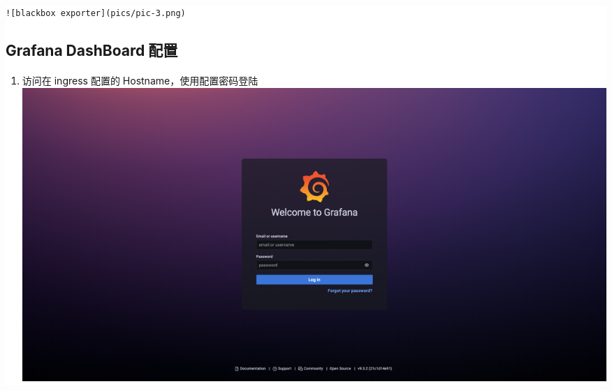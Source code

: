     ![blackbox exporter](pics/pic-3.png)

## Grafana DashBoard 配置

1. 访问在 ingress 配置的 Hostname，使用配置密码登陆
    ![Login](pics/pic-4.png)
